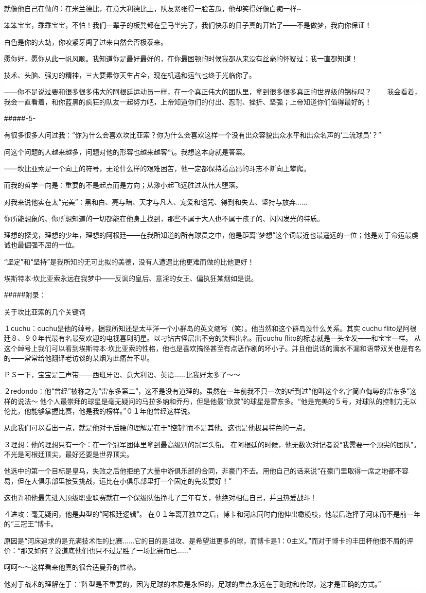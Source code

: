 就像他自己在做的：在米兰德比，在意大利德比上，队友紧张得一脸苦瓜，他却笑得好像白痴一样~

笨笨宝宝，乖乖宝宝，不怕！我们一辈子的板凳都在皇马坐完了，我们快乐的日子真的开始了——不是做梦，我向你保证！

白色是你的大劫，你咬紧牙闯了过来自然会否极泰来。

愿你好，愿你从此一帆风顺。我知道你是最好最好的，在你最困顿的时候我都从来没有丝毫的怀疑过；我一直都知道！ 

技术、头脑、强刃的精神，三大要素你天生占全，现在机遇和运气也终于光临你了。

——你不是说过要和很多很多伟大的阿根廷运动员一样，在一个真正伟大的团队里，拿到很多很多真正的世界级的锦标吗？ 　　我会看着，我会一直看着，和你蓝黑的疯狂的队友一起努力吧，上帝知道你们的付出、忍耐、挫折、坚强；上帝知道你们值得最好的！

#####-5-

有很多很多人问过我：“你为什么会喜欢坎比亚索？你为什么会喜欢这样一个没有出众容貌出众水平和出众名声的‘二流球员’？” 

问这个问题的人越来越多，问题对他的形容也越来越客气。我想这本身就是答案。

——坎比亚索是一个向上的符号，无论什么样的艰难困苦，他一定都保持着高昂的斗志不断向上攀爬。 

而我的哲学一向是：重要的不是起点而是方向；从渺小起飞远胜过从伟大堕落。

对我来说他实在太“完美”：黑和白、亮与暗、天才与凡人、宠爱和诅咒、得到和失去、坚持与放弃…… 

你所能想象的、你所想知道的一切都能在他身上找到，那些不属于大人也不属于孩子的、闪闪发光的特质。

理想的探戈，理想的少年，理想的阿根廷——在我所知道的所有球员之中，他是距离“梦想”这个词最近也最遥远的一位；他是对于命运最虔诚也最倔强不屈的一位。 

“坚定”和“坚持”是我所知的无可比拟的美德，没有人遭遇比他更难而做的比他更好！

埃斯特本·坎比亚索永远在我梦中——反讽的皇后、意淫的女王、偏执狂某烟如是说。

#####附录：

关于坎比亚索的几个关键词

１cuchu：cuchu是他的绰号，据我所知还是太平洋一个小群岛的英文缩写（笑）。他当然和这个群岛没什么关系。其实 cuchu flito是阿根廷８、９０年代最有名最受欢迎的电视喜剧明星。以刁钻古怪层出不穷的笑料出名。而cuchu flito的标志就是一头金发——和宝宝一样。
从这个绰号上我们可以看到埃斯特本·坎比亚索的性格，他也是喜欢搞怪甚至有点恶作剧的坏小子。并且他说话的滴水不漏和语带双关也是有名的——常常给他翻译老访谈的某烟为此痛苦不堪。

ＰＳ一下，宝宝是三声带——西班牙语、意大利语、英语……比我好太多了～～

２redondo：他“曾经”被称之为“雷东多第二”，这不是没有道理的。虽然在一年前我不只一次的听到过“他叫这个名字简直侮辱的雷东多”这样的说法～
他个人最崇拜的球星是毫无疑问的马拉多纳和乔丹，但是他最“欣赏”的球星是雷东多。“他是完美的５号，对球队的控制力无以伦比，他能够掌握比赛，他是我的榜样。”０１年他曾经这样说。

从此我们可以看出一点，就是他对于后腰的理解是在于“控制”而不是其他。这也是他极具特色的一点。

３理想：他的理想只有一个：在一个冠军团体里拿到最高级别的冠军头衔。
在阿根廷的时候，他无数次对记者说“我需要一个顶尖的团队”。不光是阿根廷顶尖，最好还要是世界顶尖。

他选中的第一个目标是皇马，失败之后他拒绝了大量中游俱乐部的合同，非豪门不去。用他自己的话来说“在豪门里取得一席之地都不容易，但在大俱乐部里接受挑战，远比在小俱乐部里打一个固定的先发要好！”

这也许和他最先进入顶级职业联赛就在一个保级队伍挣扎了三年有关，他绝对相信自己，并且热爱战斗！

４进攻：毫无疑问，他是典型的“阿根廷逻辑”。
在０１年离开独立之后，博卡和河床同时向他伸出橄榄枝，他最后选择了河床而不是前一年的“三冠王”博卡。

原因是“河床追求的是充满技术性的比赛……它的目的是进攻、是希望进更多的球，而博卡是1：0主义。”而对于博卡的丰田杯他很不屑的评价：“那又如何？说道底他们也只不过是胜了一场比赛而已……”

呵呵～～这样看来他真的很合适曼乔的性格。

他对于战术的理解在于：“阵型是不重要的，因为足球的本质是永恒的，足球的重点永远在于跑动和传球，这才是正确的方式。”
